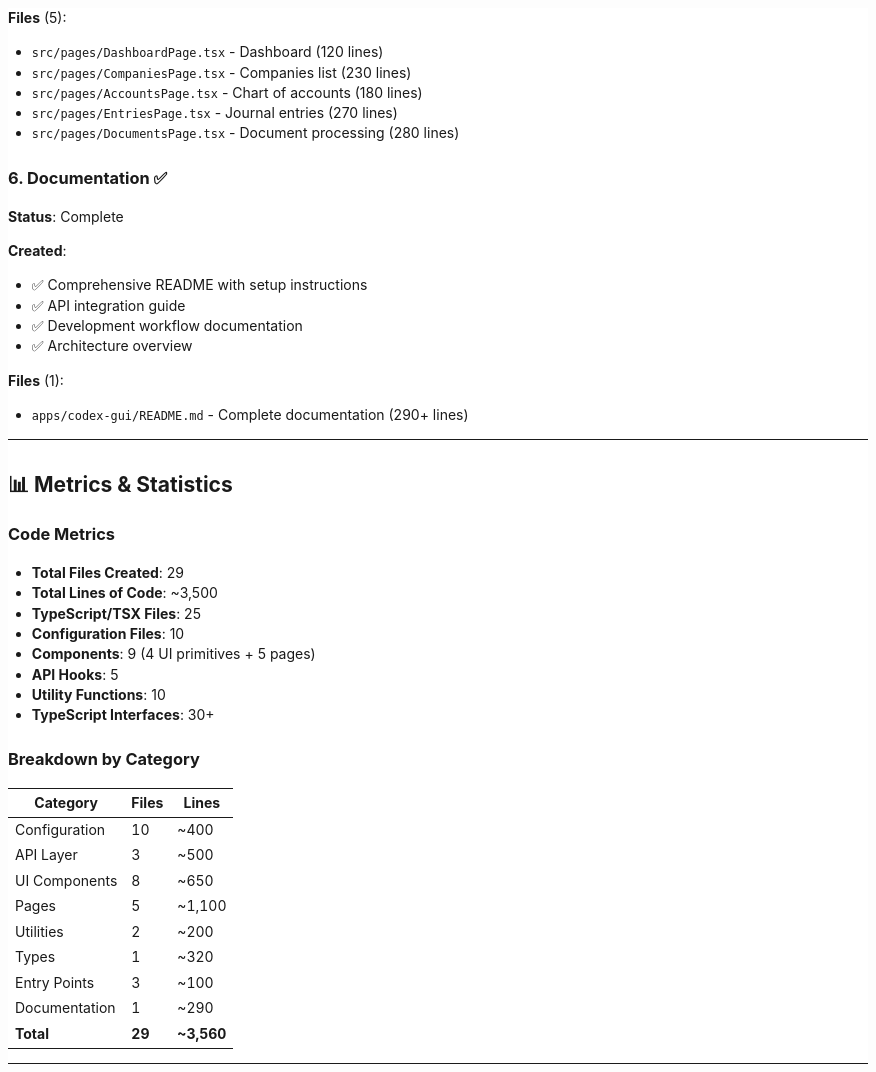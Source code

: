 **Files** (5):
- `src/pages/DashboardPage.tsx` - Dashboard (120 lines)
- `src/pages/CompaniesPage.tsx` - Companies list (230 lines)
- `src/pages/AccountsPage.tsx` - Chart of accounts (180 lines)
- `src/pages/EntriesPage.tsx` - Journal entries (270 lines)
- `src/pages/DocumentsPage.tsx` - Document processing (280 lines)

### 6. Documentation ✅
**Status**: Complete

**Created**:
- ✅ Comprehensive README with setup instructions
- ✅ API integration guide
- ✅ Development workflow documentation
- ✅ Architecture overview

**Files** (1):
- `apps/codex-gui/README.md` - Complete documentation (290+ lines)

---

## 📊 Metrics & Statistics

### Code Metrics
- **Total Files Created**: 29
- **Total Lines of Code**: ~3,500
- **TypeScript/TSX Files**: 25
- **Configuration Files**: 10
- **Components**: 9 (4 UI primitives + 5 pages)
- **API Hooks**: 5
- **Utility Functions**: 10
- **TypeScript Interfaces**: 30+

### Breakdown by Category
| Category | Files | Lines |
|----------|-------|-------|
| Configuration | 10 | ~400 |
| API Layer | 3 | ~500 |
| UI Components | 8 | ~650 |
| Pages | 5 | ~1,100 |
| Utilities | 2 | ~200 |
| Types | 1 | ~320 |
| Entry Points | 3 | ~100 |
| Documentation | 1 | ~290 |
| **Total** | **29** | **~3,560** |

---